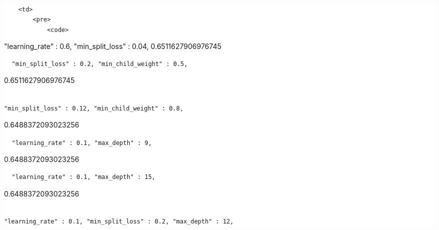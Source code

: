         <td>
            <pre>
                <code>
"learning_rate"     : 0.6,
"min_split_loss"    : 0.04,
                </code>
            </pre>
        </td>
    </tr>
    <tr>
        <td style="text-align: center">0.6511627906976745</td>
        <td>
            <pre>
                <code>
"min_split_loss"    : 0.2,
"min_child_weight"  : 0.5,
                </code>
            </pre>
        </td>
    </tr>
    <tr>
        <td style="text-align: center">0.6511627906976745</td>
        <td>
            <pre>
                <code>
"min_split_loss"    : 0.12,
"min_child_weight"  : 0.8,
                </code>
            </pre>
        </td>
    </tr>
    <tr>
        <td style="text-align: center">0.6488372093023256</td>
        <td>
            <pre>
                <code>
"learning_rate"     : 0.1,
"max_depth"         : 9,
                </code>
            </pre>
        </td>
    </tr>
    <tr>
        <td style="text-align: center">0.6488372093023256</td>
        <td>
            <pre>
                <code>
"learning_rate"     : 0.1,
"max_depth"         : 15,
                </code>
            </pre>
        </td>
    </tr>
    <tr>
        <td style="text-align: center">0.6488372093023256</td>
        <td>
            <pre>
                <code>
"learning_rate"     : 0.1,
"min_split_loss"    : 0.2,
"max_depth"         : 12,
                </code>
            </pre>
        </td>